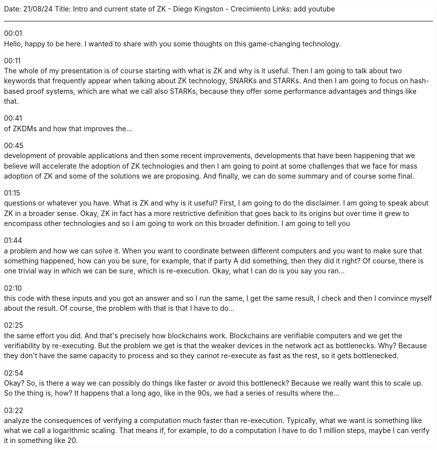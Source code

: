 Date: 21/08/24
Title: Intro and current state of ZK - Diego Kingston - Crecimiento
Links: add youtube

---

00:01  
Hello, happy to be here. I wanted to share with you some thoughts on this game-changing technology.

00:11  
The whole of my presentation is of course starting with what is ZK and why is it useful. Then I am going to talk about two keywords that frequently appear when talking about ZK technology, SNARKs and STARKs. And then I am going to focus on hash-based proof systems, which are what we call also STARKs, because they offer some performance advantages and things like that.

00:41  
of ZKDMs and how that improves the...

00:45  
development of provable applications and then some recent improvements, developments that have been happening that we believe will accelerate the adoption of ZK technologies and then I am going to point at some challenges that we face for mass adoption of ZK and some of the solutions we are proposing. And finally, we can do some summary and of course some final.

01:15  
questions or whatever you have. What is ZK and why is it useful? First, I am going to do the disclaimer. I am going to speak about ZK in a broader sense. Okay, ZK in fact has a more restrictive definition that goes back to its origins but over time it grew to encompass other technologies and so I am going to work on this broader definition. I am going to tell you

01:44  
a problem and how we can solve it. When you want to coordinate between different computers and you want to make sure that something happened, how can you be sure, for example, that if party A did something, then they did it right? Of course, there is one trivial way in which we can be sure, which is re-execution. Okay, what I can do is you say you ran...

02:10  
this code with these inputs and you got an answer and so I run the same, I get the same result, I check and then I convince myself about the result. Of course, the problem with that is that I have to do...

02:25  
the same effort you did. And that's precisely how blockchains work. Blockchains are verifiable computers and we get the verifiability by re-executing. But the problem we get is that the weaker devices in the network act as bottlenecks. Why? Because they don't have the same capacity to process and so they cannot re-execute as fast as the rest, so it gets bottlenecked.

02:54  
Okay? So, is there a way we can possibly do things like faster or avoid this bottleneck? Because we really want this to scale up. So the thing is, how? It happens that a long ago, like in the 90s, we had a series of results where the...

03:22  
analyze the consequences of verifying a computation much faster than re-execution. Typically, what we want is something like what we call a logarithmic scaling. That means if, for example, to do a computation I have to do 1 million steps, maybe I can verify it in something like 20.
